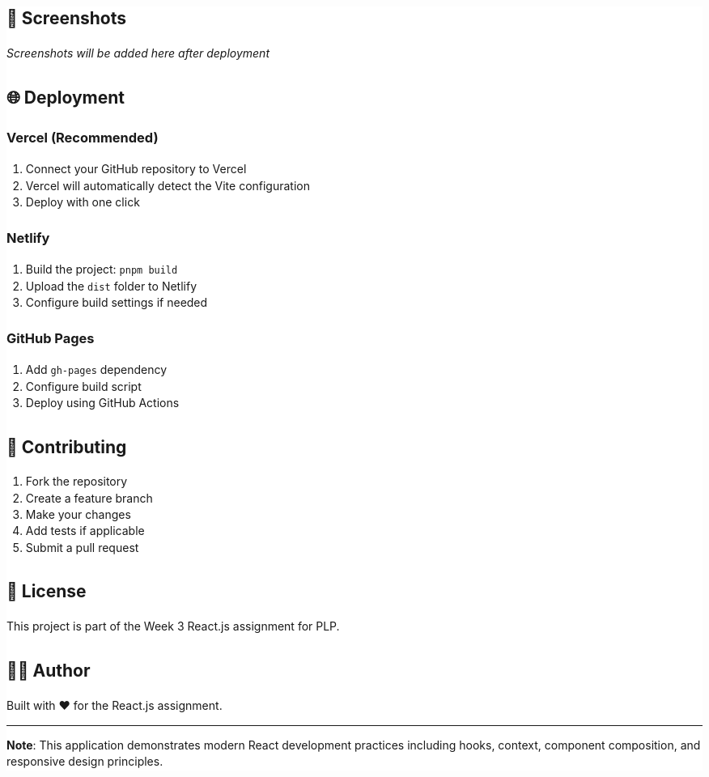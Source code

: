 ## 📸 Screenshots

*Screenshots will be added here after deployment*

## 🌐 Deployment

### Vercel (Recommended)
1. Connect your GitHub repository to Vercel
2. Vercel will automatically detect the Vite configuration
3. Deploy with one click

### Netlify
1. Build the project: `pnpm build`
2. Upload the `dist` folder to Netlify
3. Configure build settings if needed

### GitHub Pages
1. Add `gh-pages` dependency
2. Configure build script
3. Deploy using GitHub Actions

## 🤝 Contributing

1. Fork the repository
2. Create a feature branch
3. Make your changes
4. Add tests if applicable
5. Submit a pull request

## 📄 License

This project is part of the Week 3 React.js assignment for PLP.

## 👨‍💻 Author

Built with ❤️ for the React.js assignment.

---

**Note**: This application demonstrates modern React development practices including hooks, context, component composition, and responsive design principles. 